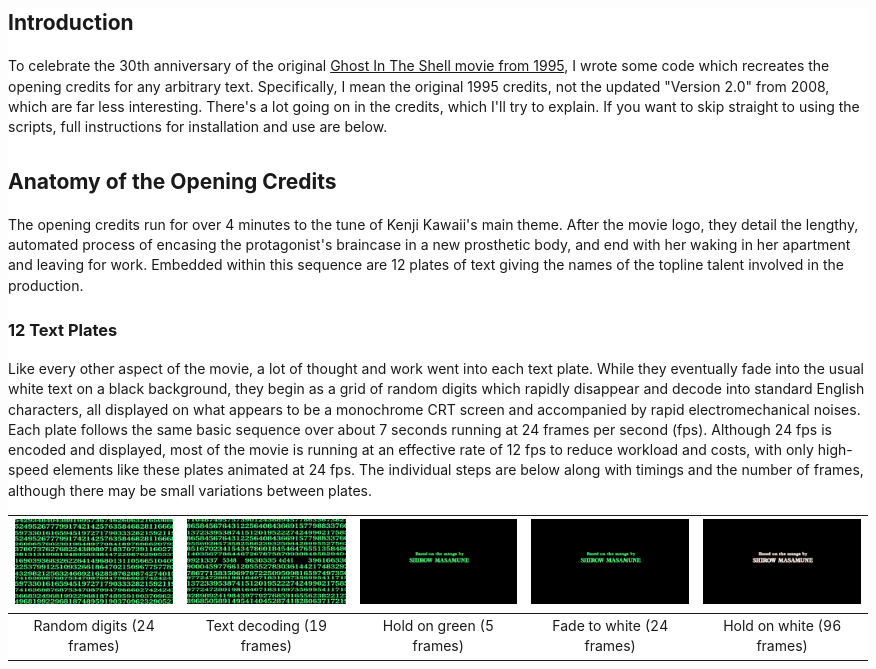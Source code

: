
## Introduction
To celebrate the 30th anniversary of the original [Ghost In The Shell movie from 1995](https://en.wikipedia.org/wiki/Ghost_in_the_Shell_(1995_film)), I wrote some code which recreates the opening credits for any arbitrary text. Specifically, I mean the original 1995 credits, not the updated "Version 2.0" from 2008, which are far less interesting. There's a lot going on in the credits, which I'll try to explain.  If you want to skip straight to using the scripts, full instructions for installation and use are below.

## Anatomy of the Opening Credits
The opening credits run for over 4 minutes to the tune of Kenji Kawaii's main theme. After the movie logo, they detail the lengthy, automated process of encasing the protagonist's braincase in a new prosthetic body, and end with her waking in her apartment and leaving for work. Embedded within this sequence are 12 plates of text giving the names of the topline talent involved in the production.

### 12 Text Plates 
Like every other aspect of the movie, a lot of thought and work went into each text plate. While they eventually fade into the usual white text on a black background, they begin as a grid of random digits which rapidly disappear and decode into standard English characters, all displayed on what appears to be a monochrome CRT screen and accompanied by rapid electromechanical noises. Each plate follows the same basic sequence over about 7 seconds running at 24 frames per second (fps). Although 24 fps is encoded and displayed, most of the movie is running at an effective rate of 12 fps to reduce workload and costs, with only high-speed elements like these plates animated at 24 fps. The individual steps are below along with timings and the number of frames, although there may be small variations between plates.

| ![Timeline 1](./www/timeline1.gif "Timeline 1") | ![Timeline 2](./www/timeline2.gif "Timeline 2") | ![Timeline 3](./www/timeline3.png "Timeline 3") | ![Timeline 4](./www/timeline4.gif "Timeline 4") | ![Timeline 5](./www/timeline5.png "Timeline 5") |
|:----------:|:---------:|:---------:|:---------:|:---------:|
| Random digits (24 frames) | Text decoding (19 frames) | Hold on green (5 frames) | Fade to white (24 frames) | Hold on white (96 frames) |
